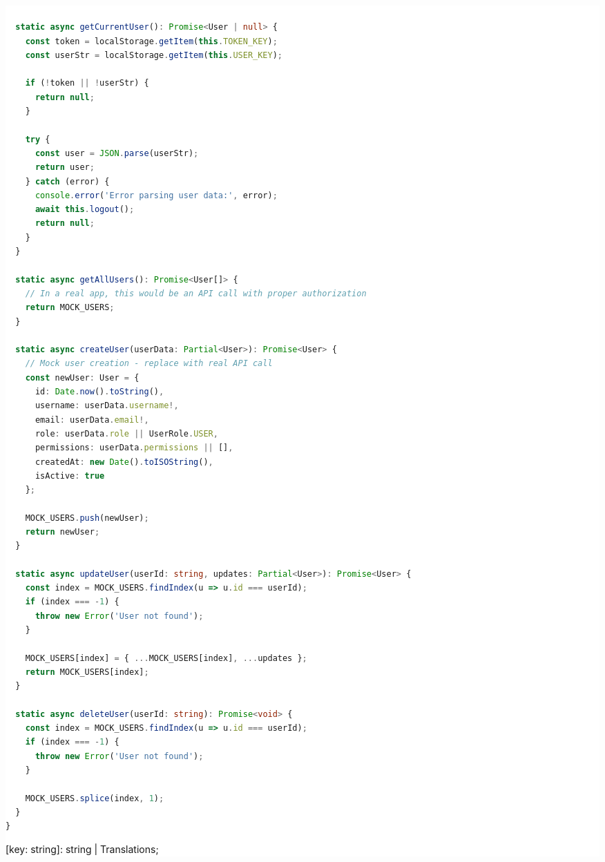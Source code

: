 ```typescript

  static async getCurrentUser(): Promise<User | null> {
    const token = localStorage.getItem(this.TOKEN_KEY);
    const userStr = localStorage.getItem(this.USER_KEY);

    if (!token || !userStr) {
      return null;
    }

    try {
      const user = JSON.parse(userStr);
      return user;
    } catch (error) {
      console.error('Error parsing user data:', error);
      await this.logout();
      return null;
    }
  }

  static async getAllUsers(): Promise<User[]> {
    // In a real app, this would be an API call with proper authorization
    return MOCK_USERS;
  }

  static async createUser(userData: Partial<User>): Promise<User> {
    // Mock user creation - replace with real API call
    const newUser: User = {
      id: Date.now().toString(),
      username: userData.username!,
      email: userData.email!,
      role: userData.role || UserRole.USER,
      permissions: userData.permissions || [],
      createdAt: new Date().toISOString(),
      isActive: true
    };

    MOCK_USERS.push(newUser);
    return newUser;
  }

  static async updateUser(userId: string, updates: Partial<User>): Promise<User> {
    const index = MOCK_USERS.findIndex(u => u.id === userId);
    if (index === -1) {
      throw new Error('User not found');
    }

    MOCK_USERS[index] = { ...MOCK_USERS[index], ...updates };
    return MOCK_USERS[index];
  }

  static async deleteUser(userId: string): Promise<void> {
    const index = MOCK_USERS.findIndex(u => u.id === userId);
    if (index === -1) {
      throw new Error('User not found');
    }

    MOCK_USERS.splice(index, 1);
  }
}
```


  [key: string]: string | Translations;